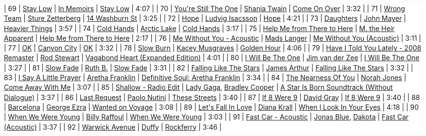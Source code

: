 | 69 | [Stay Low](https://open.spotify.com/track/3zwkoyqA27XbIDcyXDnUyU) | [In Memoirs](https://open.spotify.com/artist/1LZevuTucGb3IEb84enBNt) | [Stay Low](https://open.spotify.com/album/3TUnWUK1lQkI5T4i8fY0Yh) | 4:07 |
| 70 | [You're Still The One](https://open.spotify.com/track/3I4nZ14GRL7eXwFDjCEEVr) | [Shania Twain](https://open.spotify.com/artist/5e4Dhzv426EvQe3aDb64jL) | [Come On Over](https://open.spotify.com/album/3sbhN8QlcMeCZAX80IKoW8) | 3:32 |
| 71 | [Wrong Team](https://open.spotify.com/track/0TK1Kui4cCaHR0avKjKXzC) | [Sture Zetterberg](https://open.spotify.com/artist/00GQFQMePsK6tyPSJkBJZG) | [14 Washburn St](https://open.spotify.com/album/6ILwS4fTqO8N32MS4y7ehN) | 3:25 |
| 72 | [Hope](https://open.spotify.com/track/31cJXFKjz60KHVFbgNPE2D) | [Ludvig Isacsson](https://open.spotify.com/artist/1avku2Cmise3sJpGwiYytg) | [Hope](https://open.spotify.com/album/2UdPebxReKIGg9XZ5gl0nj) | 4:21 |
| 73 | [Daughters](https://open.spotify.com/track/5FPnjikbwlDMULCCCa6ZCJ) | [John Mayer](https://open.spotify.com/artist/0hEurMDQu99nJRq8pTxO14) | [Heavier Things](https://open.spotify.com/album/6WivmTXugLZLmAWnZhlz7g) | 3:57 |
| 74 | [Cold Hands](https://open.spotify.com/track/7bjkb3nbnI14FJKxCU8wr5) | [Arctic Lake](https://open.spotify.com/artist/0IEPb9ily3E5IAYMSkwtQ6) | [Cold Hands](https://open.spotify.com/album/5r2pTRfwx1RyBGjQDA4rKT) | 3:17 |
| 75 | [Help Me from There to Here](https://open.spotify.com/track/7qT8orb8ZiepyXRRNesXIW) | [M\. the Heir Apparent](https://open.spotify.com/artist/3CMBFjgMg5fFrXA0fA1L6d) | [Help Me from There to Here](https://open.spotify.com/album/210XI4xqa3TzkC5UgFv9CS) | 2:17 |
| 76 | [Me Without You \- Acoustic](https://open.spotify.com/track/3RoZqntWw5zzeLUyewnDBm) | [Mads Langer](https://open.spotify.com/artist/028xhPwqtWva4J0MkFHY2x) | [Me Without You \(Acoustic\)](https://open.spotify.com/album/4twS0ttG97Gtu0roSQ8mKg) | 3:11 |
| 77 | [OK](https://open.spotify.com/track/0fSrMPwErHXvwzcsFZvVXH) | [Canyon City](https://open.spotify.com/artist/6TdfKQvrdHZdr4DIzjuWOr) | [OK](https://open.spotify.com/album/7sTuh30QQXqIZggwFc7ikE) | 3:32 |
| 78 | [Slow Burn](https://open.spotify.com/track/1JgSGfLxgwJ76ht70nWNuu) | [Kacey Musgraves](https://open.spotify.com/artist/70kkdajctXSbqSMJbQO424) | [Golden Hour](https://open.spotify.com/album/0bGwtulR9pGiuo7vES9dqp) | 4:06 |
| 79 | [Have I Told You Lately \- 2008 Remaster](https://open.spotify.com/track/6mIY6O7uNGgVqOoX70UAYh) | [Rod Stewart](https://open.spotify.com/artist/2y8Jo9CKhJvtfeKOsYzRdT) | [Vagabond Heart \(Expanded Edition\)](https://open.spotify.com/album/3jBeiXLyZM4kxbHLEJwtYt) | 4:01 |
| 80 | [I Will Be The One](https://open.spotify.com/track/21kL3TTAMIgRxSUgxNW2Dv) | [Jim van der Zee](https://open.spotify.com/artist/7CjnYXSrc2CkcgptzVsxDm) | [I Will Be The One](https://open.spotify.com/album/5URtJTonJpOR4LRpjrSH7e) | 3:27 |
| 81 | [Slow Fade](https://open.spotify.com/track/25aILAMvglYwkk4QkbfAxV) | [Ruth B.](https://open.spotify.com/artist/2WzaAvm2bBCf4pEhyuDgCY) | [Slow Fade](https://open.spotify.com/album/6vDQ3PLpjkahqOgSVMXfPj) | 3:31 |
| 82 | [Falling Like The Stars](https://open.spotify.com/track/15xWRPHQMeqgdkGzInx3PY) | [James Arthur](https://open.spotify.com/artist/4IWBUUAFIplrNtaOHcJPRM) | [Falling Like The Stars](https://open.spotify.com/album/6Vd7ZTFfhrtPuiQIqEN8XU) | 3:32 |
| 83 | [I Say A Little Prayer](https://open.spotify.com/track/6bBwFPgVdWxuc4uWEyALCa) | [Aretha Franklin](https://open.spotify.com/artist/7nwUJBm0HE4ZxD3f5cy5ok) | [Definitive Soul: Aretha Franklin](https://open.spotify.com/album/2TQwwjsqs7dsHWkzcTa36n) | 3:34 |
| 84 | [The Nearness Of You](https://open.spotify.com/track/03gk2zRwm8uUZDbyZJtPgh) | [Norah Jones](https://open.spotify.com/artist/2Kx7MNY7cI1ENniW7vT30N) | [Come Away With Me](https://open.spotify.com/album/1JvoMzqg04nC29gam4Qaiq) | 3:07 |
| 85 | [Shallow \- Radio Edit](https://open.spotify.com/track/6QfS2wq5sSC1xAJCQsTSlj) | [Lady Gaga](https://open.spotify.com/artist/1HY2Jd0NmPuamShAr6KMms), [Bradley Cooper](https://open.spotify.com/artist/4VIvfOurcf0vuLRxLkGnIG) | [A Star Is Born Soundtrack \(Without Dialogue\)](https://open.spotify.com/album/3edjzMAVB9RYRd4UcZBchx) | 3:37 |
| 86 | [Last Request](https://open.spotify.com/track/6xM8oBy40nK1rOd8WmoOPx) | [Paolo Nutini](https://open.spotify.com/artist/7x5rK9BClDQ8wmCkYAGsQp) | [These Streets](https://open.spotify.com/album/6L2FiSnFMisCgbhbag4KTl) | 3:40 |
| 87 | [If 8 Were 9](https://open.spotify.com/track/2HmSMDPU2cXZLuLmapyWsY) | [David Gray](https://open.spotify.com/artist/7J2lZBANizgPNfUzux31PV) | [If 8 Were 9](https://open.spotify.com/album/47UqyNQ9jkpVN4ruFlSo5D) | 3:40 |
| 88 | [Barcelona](https://open.spotify.com/track/1yJZwBqTyGTB7mz8nZyiel) | [George Ezra](https://open.spotify.com/artist/2ysnwxxNtSgbb9t1m2Ur4j) | [Wanted on Voyage](https://open.spotify.com/album/5tF2lAa2rh2kU2xIiBzWia) | 3:08 |
| 89 | [Let's Fall In Love](https://open.spotify.com/track/4ZBYSNcjjn3ZF1qZnZeddt) | [Diana Krall](https://open.spotify.com/artist/5z1VAFwT35EVvCp1XlZZuL) | [When I Look In Your Eyes](https://open.spotify.com/album/0iZZwv2fp5uF8hTYFNWFbW) | 4:18 |
| 90 | [When We Were Young](https://open.spotify.com/track/4oUAJMuXoDI5oITTy1PAoP) | [Billy Raffoul](https://open.spotify.com/artist/5gw5ANPCVcxU0maLiGRzzP) | [When We Were Young](https://open.spotify.com/album/5rwoah6E0H9NocnYwdDkuX) | 3:03 |
| 91 | [Fast Car \- Acoustic](https://open.spotify.com/track/618v3huzqDQQBfMogznSb3) | [Jonas Blue](https://open.spotify.com/artist/1HBjj22wzbscIZ9sEb5dyf), [Dakota](https://open.spotify.com/artist/2zzpznMuhKlKlqh1ma7Sms) | [Fast Car \(Acoustic\)](https://open.spotify.com/album/6UcZPki3VoKEEQrI6nDON7) | 3:37 |
| 92 | [Warwick Avenue](https://open.spotify.com/track/3K4r00KlXytLJDfuytngmx) | [Duffy](https://open.spotify.com/artist/37NqXwtb6nIEqRt4EJSoIO) | [Rockferry](https://open.spotify.com/album/6Yw7f0kqQ1gbt2OHa7fi1g) | 3:46 |